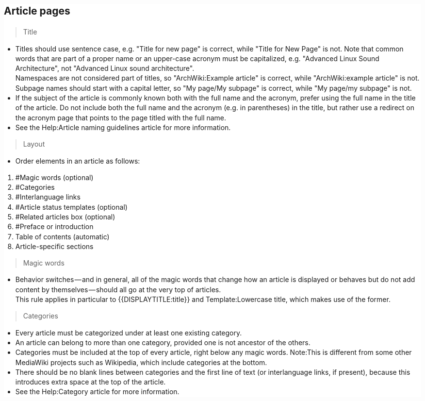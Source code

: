 Article pages
-------------

> Title

-   Titles should use sentence case, e.g. "Title for new page" is
    correct, while "Title for New Page" is not. Note that common words
    that are part of a proper name or an upper-case acronym must be
    capitalized, e.g. "Advanced Linux Sound Architecture", not "Advanced
    Linux sound architecture".   
     Namespaces are not considered part of titles, so "ArchWiki:Example
    article" is correct, while "ArchWiki:example article" is not.
    Subpage names should start with a capital letter, so "My page/My
    subpage" is correct, while "My page/my subpage" is not.
-   If the subject of the article is commonly known both with the full
    name and the acronym, prefer using the full name in the title of the
    article. Do not include both the full name and the acronym (e.g. in
    parentheses) in the title, but rather use a redirect on the acronym
    page that points to the page titled with the full name.
-   See the Help:Article naming guidelines article for more information.

> Layout

-   Order elements in an article as follows:

1.  #Magic words (optional)
2.  #Categories
3.  #Interlanguage links
4.  #Article status templates (optional)
5.  #Related articles box (optional)
6.  #Preface or introduction
7.  Table of contents (automatic)
8.  Article-specific sections

> Magic words

-   Behavior switches — and in general, all of the magic words that
    change how an article is displayed or behaves but do not add content
    by themselves — should all go at the very top of articles.   
     This rule applies in particular to {{DISPLAYTITLE:title}} and
    Template:Lowercase title, which makes use of the former.

> Categories

-   Every article must be categorized under at least one existing
    category.
-   An article can belong to more than one category, provided one is not
    ancestor of the others.
-   Categories must be included at the top of every article, right below
    any magic words.
    Note:This is different from some other MediaWiki projects such as
    Wikipedia, which include categories at the bottom.
-   There should be no blank lines between categories and the first line
    of text (or interlanguage links, if present), because this
    introduces extra space at the top of the article.
-   See the Help:Category article for more information.
